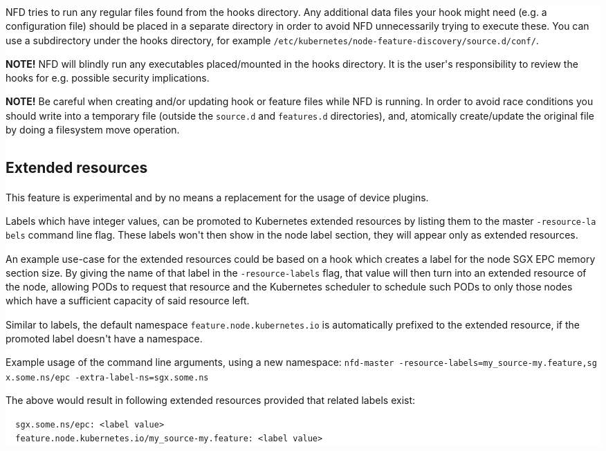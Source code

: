 NFD tries to run any regular files found from the hooks directory. Any
additional data files your hook might need (e.g. a configuration file) should
be placed in a separate directory in order to avoid NFD unnecessarily trying to
execute these. You can use a subdirectory under the hooks directory, for
example `/etc/kubernetes/node-feature-discovery/source.d/conf/`.

**NOTE!** NFD will blindly run any executables placed/mounted in the hooks
directory. It is the user's responsibility to review the hooks for e.g.
possible security implications.

**NOTE!** Be careful when creating and/or updating hook or feature files while
NFD is running. In order to avoid race conditions you should write into a
temporary file (outside the `source.d` and `features.d` directories), and,
atomically create/update the original file by doing a filesystem move
operation.

## Extended resources

This feature is experimental and by no means a replacement for the usage of
device plugins.

Labels which have integer values, can be promoted to Kubernetes extended
resources by listing them to the master `-resource-labels` command line flag.
These labels won't then show in the node label section, they will appear only
as extended resources.

An example use-case for the extended resources could be based on a hook which
creates a label for the node SGX EPC memory section size. By giving the name of
that label in the `-resource-labels` flag, that value will then turn into an
extended resource of the node, allowing PODs to request that resource and the
Kubernetes scheduler to schedule such PODs to only those nodes which have a
sufficient capacity of said resource left.

Similar to labels, the default namespace `feature.node.kubernetes.io` is
automatically prefixed to the extended resource, if the promoted label doesn't
have a namespace.

Example usage of the command line arguments, using a new namespace:
`nfd-master -resource-labels=my_source-my.feature,sgx.some.ns/epc -extra-label-ns=sgx.some.ns`

The above would result in following extended resources provided that related
labels exist:

```plaintext
  sgx.some.ns/epc: <label value>
  feature.node.kubernetes.io/my_source-my.feature: <label value>
```


[klauspost-cpuid]: https://github.com/klauspost/cpuid#x86-cpu-instructions
[intel-rdt]: http://www.intel.com/content/www/us/en/architecture-and-technology/resource-director-technology.html
[intel-pstate]: https://www.kernel.org/doc/Documentation/cpu-freq/intel-pstate.txt
[intel-sst]: https://www.intel.com/content/www/us/en/architecture-and-technology/speed-select-technology-article.html
[sriov]: http://www.intel.com/content/www/us/en/pci-express/pci-sig-sr-iov-primer-sr-iov-technology-paper.html
